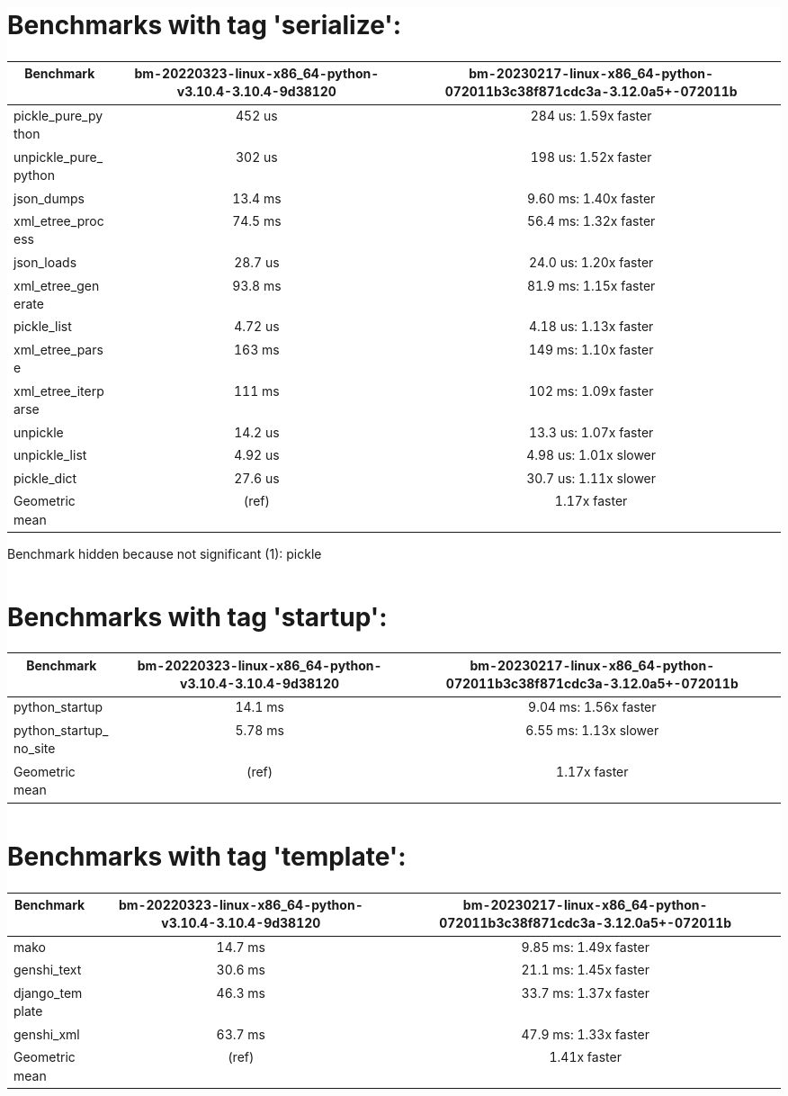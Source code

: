 Benchmarks with tag 'serialize':
================================

| Benchmark            | bm-20220323-linux-x86_64-python-v3.10.4-3.10.4-9d38120 | bm-20230217-linux-x86_64-python-072011b3c38f871cdc3a-3.12.0a5+-072011b |
|----------------------|:------------------------------------------------------:|:----------------------------------------------------------------------:|
| pickle_pure_python   | 452 us                                                 | 284 us: 1.59x faster                                                   |
| unpickle_pure_python | 302 us                                                 | 198 us: 1.52x faster                                                   |
| json_dumps           | 13.4 ms                                                | 9.60 ms: 1.40x faster                                                  |
| xml_etree_process    | 74.5 ms                                                | 56.4 ms: 1.32x faster                                                  |
| json_loads           | 28.7 us                                                | 24.0 us: 1.20x faster                                                  |
| xml_etree_generate   | 93.8 ms                                                | 81.9 ms: 1.15x faster                                                  |
| pickle_list          | 4.72 us                                                | 4.18 us: 1.13x faster                                                  |
| xml_etree_parse      | 163 ms                                                 | 149 ms: 1.10x faster                                                   |
| xml_etree_iterparse  | 111 ms                                                 | 102 ms: 1.09x faster                                                   |
| unpickle             | 14.2 us                                                | 13.3 us: 1.07x faster                                                  |
| unpickle_list        | 4.92 us                                                | 4.98 us: 1.01x slower                                                  |
| pickle_dict          | 27.6 us                                                | 30.7 us: 1.11x slower                                                  |
| Geometric mean       | (ref)                                                  | 1.17x faster                                                           |

Benchmark hidden because not significant (1): pickle

Benchmarks with tag 'startup':
==============================

| Benchmark              | bm-20220323-linux-x86_64-python-v3.10.4-3.10.4-9d38120 | bm-20230217-linux-x86_64-python-072011b3c38f871cdc3a-3.12.0a5+-072011b |
|------------------------|:------------------------------------------------------:|:----------------------------------------------------------------------:|
| python_startup         | 14.1 ms                                                | 9.04 ms: 1.56x faster                                                  |
| python_startup_no_site | 5.78 ms                                                | 6.55 ms: 1.13x slower                                                  |
| Geometric mean         | (ref)                                                  | 1.17x faster                                                           |

Benchmarks with tag 'template':
===============================

| Benchmark       | bm-20220323-linux-x86_64-python-v3.10.4-3.10.4-9d38120 | bm-20230217-linux-x86_64-python-072011b3c38f871cdc3a-3.12.0a5+-072011b |
|-----------------|:------------------------------------------------------:|:----------------------------------------------------------------------:|
| mako            | 14.7 ms                                                | 9.85 ms: 1.49x faster                                                  |
| genshi_text     | 30.6 ms                                                | 21.1 ms: 1.45x faster                                                  |
| django_template | 46.3 ms                                                | 33.7 ms: 1.37x faster                                                  |
| genshi_xml      | 63.7 ms                                                | 47.9 ms: 1.33x faster                                                  |
| Geometric mean  | (ref)                                                  | 1.41x faster                                                           |
